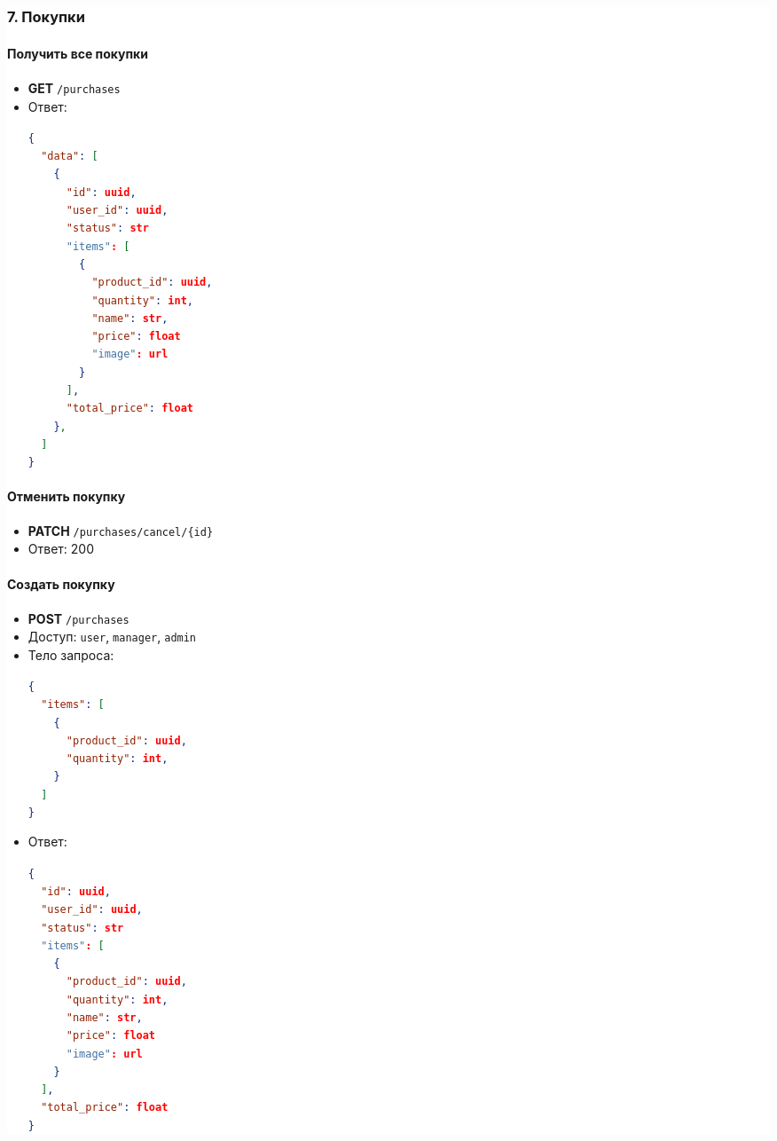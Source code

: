 
### 7. **Покупки**

#### Получить все покупки
- **GET** `/purchases`
- Ответ:
  ```json
  {
    "data": [
      {
        "id": uuid,
        "user_id": uuid,
        "status": str
        "items": [
          {
            "product_id": uuid,
            "quantity": int,
            "name": str,
            "price": float
            "image": url
          }
        ],
        "total_price": float
      },
    ]
  }
  ```
  
#### Отменить покупку
- **PATCH** `/purchases/cancel/{id}`
- Ответ: 200

#### Создать покупку
- **POST** `/purchases`
- Доступ: `user`, `manager`, `admin`
- Тело запроса:
  ```json
  {
    "items": [
      {
        "product_id": uuid,
        "quantity": int,
      }
    ]
  }
  ```
- Ответ:
  ```json
  {
    "id": uuid,
    "user_id": uuid,
    "status": str
    "items": [
      {
        "product_id": uuid,
        "quantity": int,
        "name": str,
        "price": float
        "image": url
      }
    ],
    "total_price": float
  }
  ```
